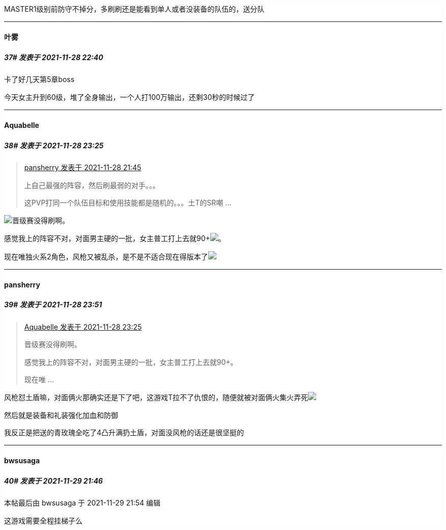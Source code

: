 MASTER1级别前防守不掉分，多刷刷还是能看到单人或者没装备的队伍的，送分队

*****

####  叶雾  
##### 37#       发表于 2021-11-28 22:40

卡了好几天第5章boss

今天女主升到60级，堆了全身输出，一个人打100万输出，还剩30秒的时候过了

*****

####  Aquabelle  
##### 38#       发表于 2021-11-28 23:25

<blockquote><a href="httphttps://bbs.saraba1st.com/2b/forum.php?mod=redirect&amp;goto=findpost&amp;pid=53737092&amp;ptid=1984721" target="_blank">pansherry 发表于 2021-11-28 21:45</a>

上自己最强的阵容，然后刷最弱的对手。。。

这PVP打同一个队伍目标和使用技能都是随机的。。。土T的SR嘲 ...</blockquote>
<img src="https://static.saraba1st.com/image/smiley/face2017/192.png" referrerpolicy="no-referrer">晋级赛没得刷啊。

感觉我上的阵容不对，对面男主硬的一批，女主普工打上去就90+<img src="https://static.saraba1st.com/image/smiley/face2017/194.png" referrerpolicy="no-referrer">。

现在唯独火系2角色，风枪又被乱杀，是不是不适合现在得版本了<img src="https://static.saraba1st.com/image/smiley/face2017/068.png" referrerpolicy="no-referrer">

*****

####  pansherry  
##### 39#       发表于 2021-11-28 23:51

<blockquote><a href="httphttps://bbs.saraba1st.com/2b/forum.php?mod=redirect&amp;goto=findpost&amp;pid=53738193&amp;ptid=1984721" target="_blank">Aquabelle 发表于 2021-11-28 23:25</a>

晋级赛没得刷啊。

感觉我上的阵容不对，对面男主硬的一批，女主普工打上去就90+。

现在唯 ...</blockquote>
风枪怼土盾嘛，对面俩火那确实还是下了吧，这游戏T拉不了仇恨的，随便就被对面俩火集火弄死<img src="https://static.saraba1st.com/image/smiley/face2017/068.png" referrerpolicy="no-referrer">

然后就是装备和礼装强化加血和防御

我反正是把送的青玫瑰全吃了4凸升满扔土盾，对面没风枪的话还是很坚挺的

*****

####  bwsusaga  
##### 40#       发表于 2021-11-29 21:46

 本帖最后由 bwsusaga 于 2021-11-29 21:54 编辑 

这游戏需要全程挂梯子么
